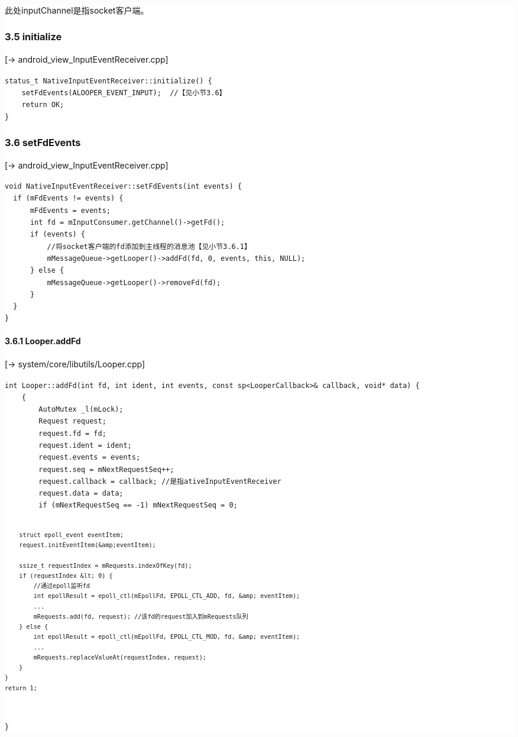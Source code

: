 <p>此处inputChannel是指socket客户端。</p>

<h3 id="35-initialize">3.5 initialize</h3>
<p>[-&gt; android_view_InputEventReceiver.cpp]</p>

<div class="language-plaintext highlighter-rouge"><div class="highlight"><pre class="highlight"><code>status_t NativeInputEventReceiver::initialize() {
    setFdEvents(ALOOPER_EVENT_INPUT);  //【见小节3.6】
    return OK;
}
</code></pre></div></div>

<h3 id="36--setfdevents">3.6  setFdEvents</h3>
<p>[-&gt; android_view_InputEventReceiver.cpp]</p>

<div class="language-plaintext highlighter-rouge"><div class="highlight"><pre class="highlight"><code>void NativeInputEventReceiver::setFdEvents(int events) {
  if (mFdEvents != events) {
      mFdEvents = events;
      int fd = mInputConsumer.getChannel()-&gt;getFd();
      if (events) {
          //将socket客户端的fd添加到主线程的消息池【见小节3.6.1】
          mMessageQueue-&gt;getLooper()-&gt;addFd(fd, 0, events, this, NULL);
      } else {
          mMessageQueue-&gt;getLooper()-&gt;removeFd(fd);
      }
  }
}    
</code></pre></div></div>

<h4 id="361-looperaddfd">3.6.1 Looper.addFd</h4>
<p>[-&gt; system/core/libutils/Looper.cpp]</p>

<div class="language-plaintext highlighter-rouge"><div class="highlight"><pre class="highlight"><code>int Looper::addFd(int fd, int ident, int events, const sp&lt;LooperCallback&gt;&amp; callback, void* data) {
    {
        AutoMutex _l(mLock);
        Request request;
        request.fd = fd;
        request.ident = ident;
        request.events = events;
        request.seq = mNextRequestSeq++;
        request.callback = callback; //是指ativeInputEventReceiver
        request.data = data;
        if (mNextRequestSeq == -1) mNextRequestSeq = 0;
        
        struct epoll_event eventItem;
        request.initEventItem(&amp;eventItem);

        ssize_t requestIndex = mRequests.indexOfKey(fd);
        if (requestIndex &lt; 0) {
            //通过epoll监听fd
            int epollResult = epoll_ctl(mEpollFd, EPOLL_CTL_ADD, fd, &amp; eventItem);
            ...
            mRequests.add(fd, request); //该fd的request加入到mRequests队列
        } else {
            int epollResult = epoll_ctl(mEpollFd, EPOLL_CTL_MOD, fd, &amp; eventItem);
            ...
            mRequests.replaceValueAt(requestIndex, request);
        }
    } 
    return 1;
}
</code></pre></div></div>
